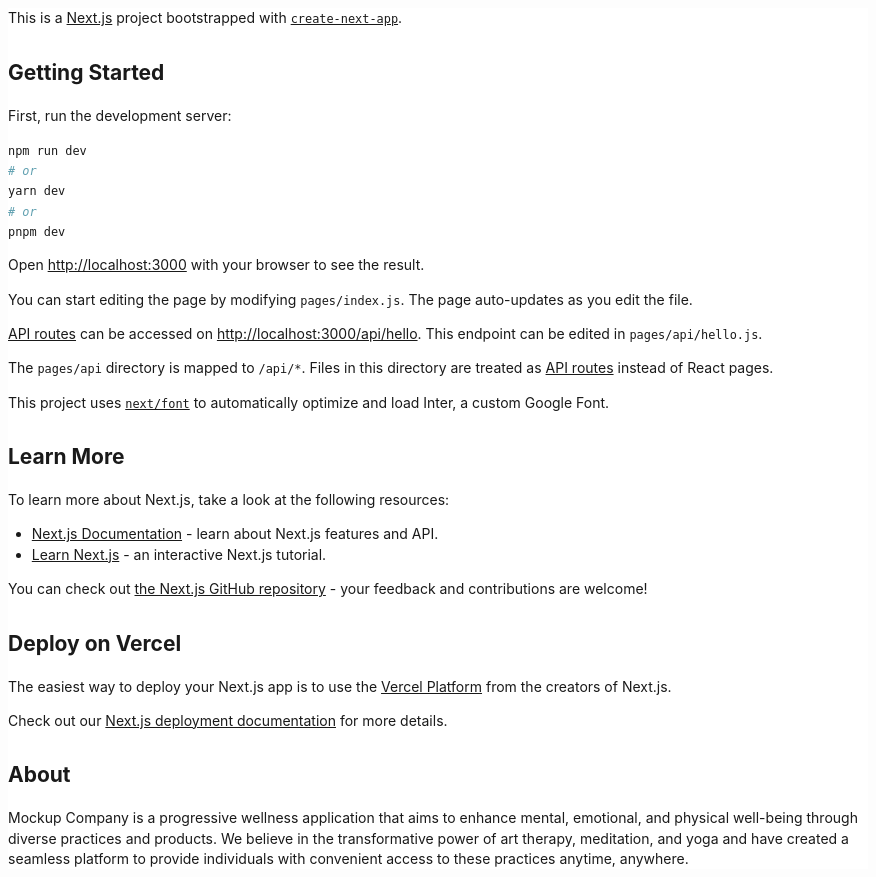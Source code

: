 This is a [Next.js](https://nextjs.org/) project bootstrapped with [`create-next-app`](https://github.com/vercel/next.js/tree/canary/packages/create-next-app).

## Getting Started

First, run the development server:

```bash
npm run dev
# or
yarn dev
# or
pnpm dev
```

Open [http://localhost:3000](http://localhost:3000) with your browser to see the result.

You can start editing the page by modifying `pages/index.js`. The page auto-updates as you edit the file.

[API routes](https://nextjs.org/docs/api-routes/introduction) can be accessed on [http://localhost:3000/api/hello](http://localhost:3000/api/hello). This endpoint can be edited in `pages/api/hello.js`.

The `pages/api` directory is mapped to `/api/*`. Files in this directory are treated as [API routes](https://nextjs.org/docs/api-routes/introduction) instead of React pages.

This project uses [`next/font`](https://nextjs.org/docs/basic-features/font-optimization) to automatically optimize and load Inter, a custom Google Font.

## Learn More

To learn more about Next.js, take a look at the following resources:

- [Next.js Documentation](https://nextjs.org/docs) - learn about Next.js features and API.
- [Learn Next.js](https://nextjs.org/learn) - an interactive Next.js tutorial.

You can check out [the Next.js GitHub repository](https://github.com/vercel/next.js/) - your feedback and contributions are welcome!

## Deploy on Vercel

The easiest way to deploy your Next.js app is to use the [Vercel Platform](https://vercel.com/new?utm_medium=default-template&filter=next.js&utm_source=create-next-app&utm_campaign=create-next-app-readme) from the creators of Next.js.

Check out our [Next.js deployment documentation](https://nextjs.org/docs/deployment) for more details.

## About

Mockup Company is a progressive wellness application that aims to enhance mental, emotional, and physical well-being through diverse practices and products. We believe in the transformative power of art therapy, meditation, and yoga and have created a seamless platform to provide individuals with convenient access to these practices anytime, anywhere.

